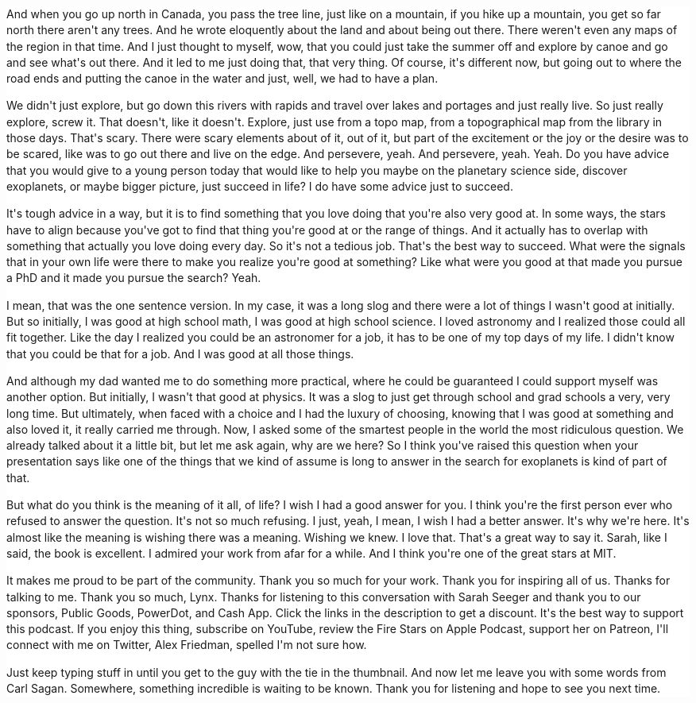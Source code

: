 And when you go up north in Canada, you pass the tree line, just like on a mountain, if you hike up a mountain, you get so far north there aren't any trees. And he wrote eloquently about the land and about being out there. There weren't even any maps of the region in that time. And I just thought to myself, wow, that you could just take the summer off and explore by canoe and go and see what's out there. And it led to me just doing that, that very thing. Of course, it's different now, but going out to where the road ends and putting the canoe in the water and just, well, we had to have a plan.

We didn't just explore, but go down this rivers with rapids and travel over lakes and portages and just really live. So just really explore, screw it. That doesn't, like it doesn't. Explore, just use from a topo map, from a topographical map from the library in those days. That's scary. There were scary elements about of it, out of it, but part of the excitement or the joy or the desire was to be scared, like was to go out there and live on the edge. And persevere, yeah. And persevere, yeah. Yeah. Do you have advice that you would give to a young person today that would like to help you maybe on the planetary science side, discover exoplanets, or maybe bigger picture, just succeed in life? I do have some advice just to succeed.

It's tough advice in a way, but it is to find something that you love doing that you're also very good at. In some ways, the stars have to align because you've got to find that thing you're good at or the range of things. And it actually has to overlap with something that actually you love doing every day. So it's not a tedious job. That's the best way to succeed. What were the signals that in your own life were there to make you realize you're good at something? Like what were you good at that made you pursue a PhD and it made you pursue the search? Yeah.

I mean, that was the one sentence version. In my case, it was a long slog and there were a lot of things I wasn't good at initially. But so initially, I was good at high school math, I was good at high school science. I loved astronomy and I realized those could all fit together. Like the day I realized you could be an astronomer for a job, it has to be one of my top days of my life. I didn't know that you could be that for a job. And I was good at all those things.

And although my dad wanted me to do something more practical, where he could be guaranteed I could support myself was another option. But initially, I wasn't that good at physics. It was a slog to just get through school and grad schools a very, very long time. But ultimately, when faced with a choice and I had the luxury of choosing, knowing that I was good at something and also loved it, it really carried me through. Now, I asked some of the smartest people in the world the most ridiculous question. We already talked about it a little bit, but let me ask again, why are we here? So I think you've raised this question when your presentation says like one of the things that we kind of assume is long to answer in the search for exoplanets is kind of part of that.

But what do you think is the meaning of it all, of life? I wish I had a good answer for you. I think you're the first person ever who refused to answer the question. It's not so much refusing. I just, yeah, I mean, I wish I had a better answer. It's why we're here. It's almost like the meaning is wishing there was a meaning. Wishing we knew. I love that. That's a great way to say it. Sarah, like I said, the book is excellent. I admired your work from afar for a while. And I think you're one of the great stars at MIT.

It makes me proud to be part of the community. Thank you so much for your work. Thank you for inspiring all of us. Thanks for talking to me. Thank you so much, Lynx. Thanks for listening to this conversation with Sarah Seeger and thank you to our sponsors, Public Goods, PowerDot, and Cash App. Click the links in the description to get a discount. It's the best way to support this podcast. If you enjoy this thing, subscribe on YouTube, review the Fire Stars on Apple Podcast, support her on Patreon, I'll connect with me on Twitter, Alex Friedman, spelled I'm not sure how.

Just keep typing stuff in until you get to the guy with the tie in the thumbnail. And now let me leave you with some words from Carl Sagan. Somewhere, something incredible is waiting to be known. Thank you for listening and hope to see you next time.


